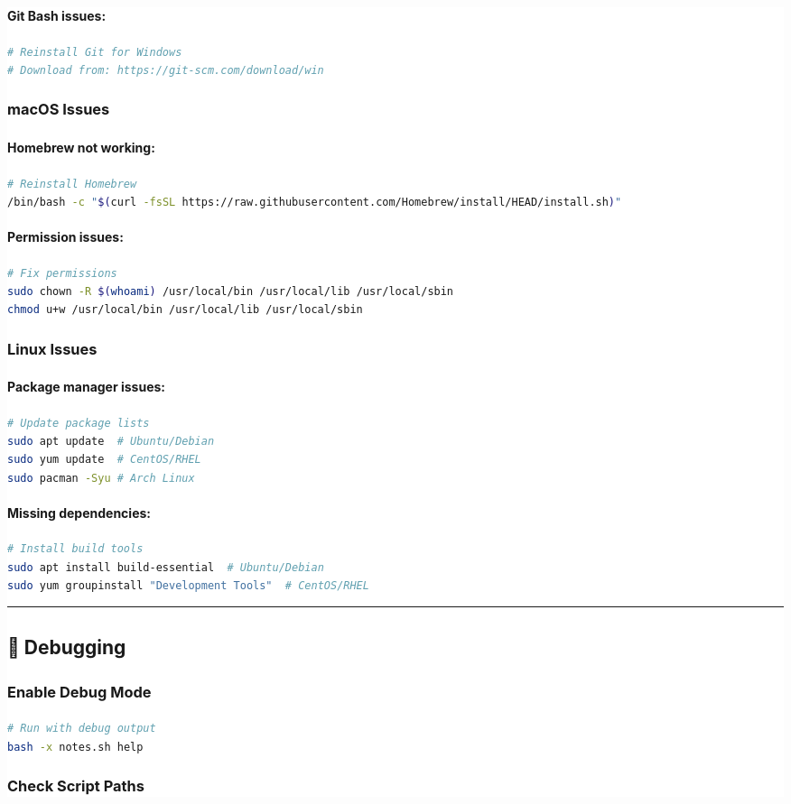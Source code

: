 #### Git Bash issues:

```bash
# Reinstall Git for Windows
# Download from: https://git-scm.com/download/win
```

### **macOS Issues**

#### Homebrew not working:

```bash
# Reinstall Homebrew
/bin/bash -c "$(curl -fsSL https://raw.githubusercontent.com/Homebrew/install/HEAD/install.sh)"
```

#### Permission issues:

```bash
# Fix permissions
sudo chown -R $(whoami) /usr/local/bin /usr/local/lib /usr/local/sbin
chmod u+w /usr/local/bin /usr/local/lib /usr/local/sbin
```

### **Linux Issues**

#### Package manager issues:

```bash
# Update package lists
sudo apt update  # Ubuntu/Debian
sudo yum update  # CentOS/RHEL
sudo pacman -Syu # Arch Linux
```

#### Missing dependencies:

```bash
# Install build tools
sudo apt install build-essential  # Ubuntu/Debian
sudo yum groupinstall "Development Tools"  # CentOS/RHEL
```

---

## 🐛 Debugging

### **Enable Debug Mode**

```bash
# Run with debug output
bash -x notes.sh help
```

### **Check Script Paths**
